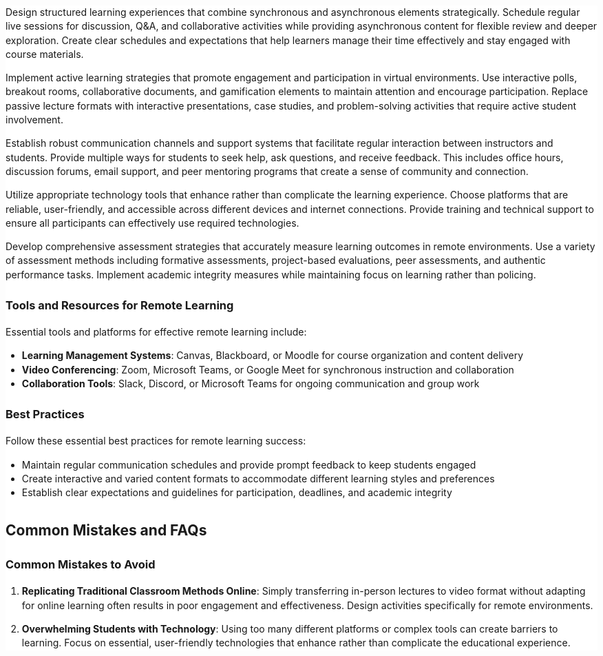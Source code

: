 Design structured learning experiences that combine synchronous and asynchronous elements strategically. Schedule regular live sessions for discussion, Q&A, and collaborative activities while providing asynchronous content for flexible review and deeper exploration. Create clear schedules and expectations that help learners manage their time effectively and stay engaged with course materials.

Implement active learning strategies that promote engagement and participation in virtual environments. Use interactive polls, breakout rooms, collaborative documents, and gamification elements to maintain attention and encourage participation. Replace passive lecture formats with interactive presentations, case studies, and problem-solving activities that require active student involvement.

Establish robust communication channels and support systems that facilitate regular interaction between instructors and students. Provide multiple ways for students to seek help, ask questions, and receive feedback. This includes office hours, discussion forums, email support, and peer mentoring programs that create a sense of community and connection.

Utilize appropriate technology tools that enhance rather than complicate the learning experience. Choose platforms that are reliable, user-friendly, and accessible across different devices and internet connections. Provide training and technical support to ensure all participants can effectively use required technologies.

Develop comprehensive assessment strategies that accurately measure learning outcomes in remote environments. Use a variety of assessment methods including formative assessments, project-based evaluations, peer assessments, and authentic performance tasks. Implement academic integrity measures while maintaining focus on learning rather than policing.

### Tools and Resources for Remote Learning

Essential tools and platforms for effective remote learning include:

- **Learning Management Systems**: Canvas, Blackboard, or Moodle for course organization and content delivery
- **Video Conferencing**: Zoom, Microsoft Teams, or Google Meet for synchronous instruction and collaboration
- **Collaboration Tools**: Slack, Discord, or Microsoft Teams for ongoing communication and group work

### Best Practices

Follow these essential best practices for remote learning success:

- Maintain regular communication schedules and provide prompt feedback to keep students engaged
- Create interactive and varied content formats to accommodate different learning styles and preferences
- Establish clear expectations and guidelines for participation, deadlines, and academic integrity

## Common Mistakes and FAQs

### Common Mistakes to Avoid

1. **Replicating Traditional Classroom Methods Online**: Simply transferring in-person lectures to video format without adapting for online learning often results in poor engagement and effectiveness. Design activities specifically for remote environments.

2. **Overwhelming Students with Technology**: Using too many different platforms or complex tools can create barriers to learning. Focus on essential, user-friendly technologies that enhance rather than complicate the educational experience.
